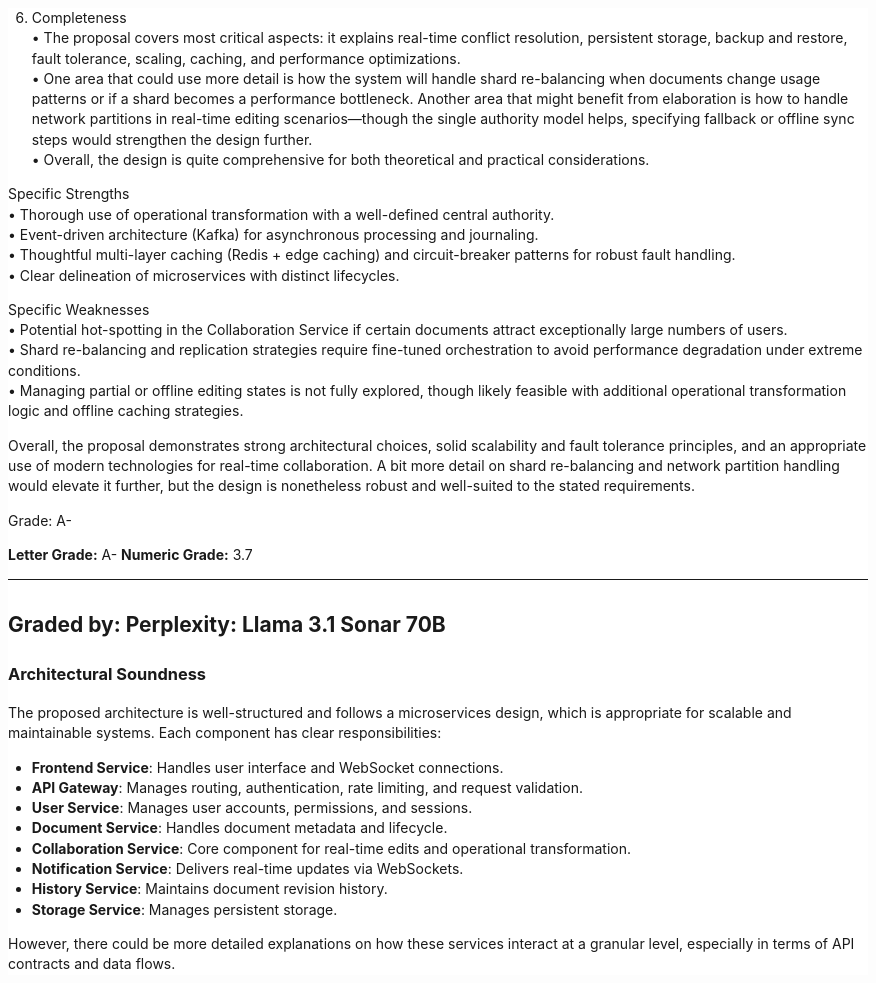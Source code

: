 6) Completeness  
   • The proposal covers most critical aspects: it explains real-time conflict resolution, persistent storage, backup and restore, fault tolerance, scaling, caching, and performance optimizations.  
   • One area that could use more detail is how the system will handle shard re-balancing when documents change usage patterns or if a shard becomes a performance bottleneck. Another area that might benefit from elaboration is how to handle network partitions in real-time editing scenarios—though the single authority model helps, specifying fallback or offline sync steps would strengthen the design further.  
   • Overall, the design is quite comprehensive for both theoretical and practical considerations.  

Specific Strengths  
• Thorough use of operational transformation with a well-defined central authority.  
• Event-driven architecture (Kafka) for asynchronous processing and journaling.  
• Thoughtful multi-layer caching (Redis + edge caching) and circuit-breaker patterns for robust fault handling.  
• Clear delineation of microservices with distinct lifecycles.  

Specific Weaknesses  
• Potential hot-spotting in the Collaboration Service if certain documents attract exceptionally large numbers of users.  
• Shard re-balancing and replication strategies require fine-tuned orchestration to avoid performance degradation under extreme conditions.  
• Managing partial or offline editing states is not fully explored, though likely feasible with additional operational transformation logic and offline caching strategies.  

Overall, the proposal demonstrates strong architectural choices, solid scalability and fault tolerance principles, and an appropriate use of modern technologies for real-time collaboration. A bit more detail on shard re-balancing and network partition handling would elevate it further, but the design is nonetheless robust and well-suited to the stated requirements.

Grade: A-

**Letter Grade:** A-
**Numeric Grade:** 3.7

---

## Graded by: Perplexity: Llama 3.1 Sonar 70B

### Architectural Soundness
The proposed architecture is well-structured and follows a microservices design, which is appropriate for scalable and maintainable systems. Each component has clear responsibilities:
- **Frontend Service**: Handles user interface and WebSocket connections.
- **API Gateway**: Manages routing, authentication, rate limiting, and request validation.
- **User Service**: Manages user accounts, permissions, and sessions.
- **Document Service**: Handles document metadata and lifecycle.
- **Collaboration Service**: Core component for real-time edits and operational transformation.
- **Notification Service**: Delivers real-time updates via WebSockets.
- **History Service**: Maintains document revision history.
- **Storage Service**: Manages persistent storage.

However, there could be more detailed explanations on how these services interact at a granular level, especially in terms of API contracts and data flows.
